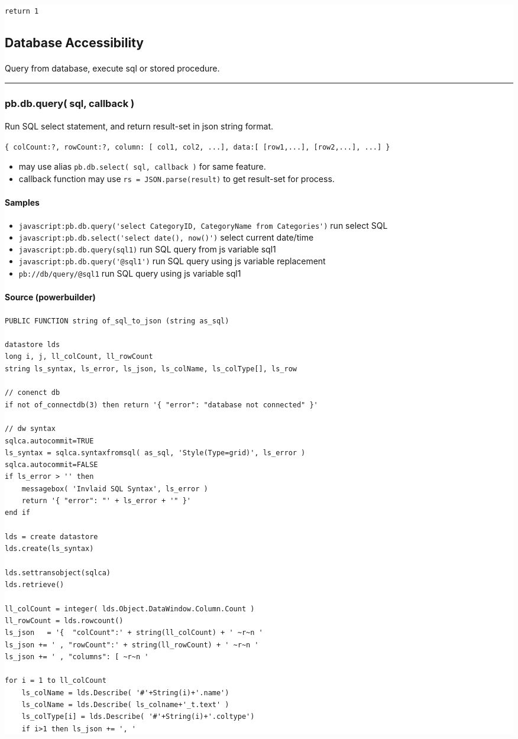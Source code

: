 ~~~ powerbuilder
return 1
~~~


   
## Database Accessibility
  
Query from database, execute sql or stored procedure.

  
-----------------------------------------------------------------------------------
### pb.db.query( sql, callback )

Run SQL select statement, and return result-set in json string format.

``{ colCount:?, rowCount:?, column: [ col1, col2, ...], data:[ [row1,...], [row2,...], ...] }``

* may use alias ``pb.db.select( sql, callback )`` for same feature.
* callback function may use ``rs = JSON.parse(result)`` to get result-set for process.

#### Samples

* ``javascript:pb.db.query('select CategoryID, CategoryName from Categories')`` run select SQL
* ``javascript:pb.db.select('select date(), now()')`` select current date/time
* ``javascript:pb.db.query(sql1)``  run SQL query from js variable sql1  
* ``javascript:pb.db.query('@sql1')``  run SQL query using js variable replacement  
* ``pb://db/query/@sql1``  run SQL query using js variable sql1   


#### Source (powerbuilder)

~~~ powerbuilder
PUBLIC FUNCTION string of_sql_to_json (string as_sql)

datastore lds
long i, j, ll_colCount, ll_rowCount
string ls_syntax, ls_error, ls_json, ls_colName, ls_colType[], ls_row

// conenct db
if not of_connectdb(3) then return '{ "error": "database not connected" }'

// dw syntax
sqlca.autocommit=TRUE
ls_syntax = sqlca.syntaxfromsql( as_sql, 'Style(Type=grid)', ls_error )
sqlca.autocommit=FALSE
if ls_error > '' then
	messagebox( 'Invlaid SQL Syntax', ls_error )
	return '{ "error": "' + ls_error + '" }'
end if

lds = create datastore
lds.create(ls_syntax)

lds.settransobject(sqlca)
lds.retrieve()

ll_colCount = integer( lds.Object.DataWindow.Column.Count )
ll_rowCount = lds.rowcount()
ls_json   = '{  "colCount":' + string(ll_colCount) + ' ~r~n '
ls_json += ' , "rowCount":' + string(ll_rowCount) + ' ~r~n '
ls_json += ' , "columns": [ ~r~n ' 

for i = 1 to ll_colCount
	ls_colName = lds.Describe( '#'+String(i)+'.name')
	ls_colName = lds.Describe( ls_colname+'_t.text' )
	ls_colType[i] = lds.Describe( '#'+String(i)+'.coltype')
	if i>1 then ls_json += ', '
~~~
